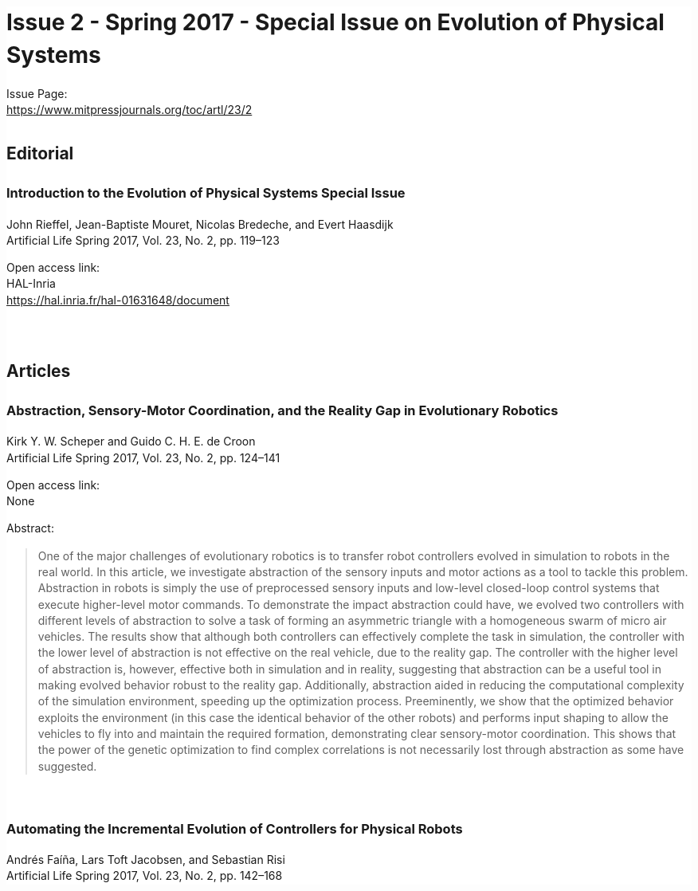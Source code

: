 # Issue 2 - Spring 2017 - Special Issue on Evolution of Physical Systems
Issue Page:  
https://www.mitpressjournals.org/toc/artl/23/2

## Editorial
### Introduction to the Evolution of Physical Systems Special Issue
John Rieffel, Jean-Baptiste Mouret, Nicolas Bredeche, and Evert Haasdijk  
Artificial Life Spring 2017, Vol. 23, No. 2, pp. 119–123  

Open access link:  
HAL-Inria  
https://hal.inria.fr/hal-01631648/document  

<br>

## Articles
### Abstraction, Sensory-Motor Coordination, and the Reality Gap in Evolutionary Robotics  
Kirk Y. W. Scheper and Guido C. H. E. de Croon  
Artificial Life Spring 2017, Vol. 23, No. 2, pp. 124–141  

Open access link:  
None

Abstract:  
> One of the major challenges of evolutionary robotics is to transfer robot controllers evolved in simulation to robots in the real world. In this article, we investigate abstraction of the sensory inputs and motor actions as a tool to tackle this problem. Abstraction in robots is simply the use of preprocessed sensory inputs and low-level closed-loop control systems that execute higher-level motor commands. To demonstrate the impact abstraction could have, we evolved two controllers with different levels of abstraction to solve a task of forming an asymmetric triangle with a homogeneous swarm of micro air vehicles. The results show that although both controllers can effectively complete the task in simulation, the controller with the lower level of abstraction is not effective on the real vehicle, due to the reality gap. The controller with the higher level of abstraction is, however, effective both in simulation and in reality, suggesting that abstraction can be a useful tool in making evolved behavior robust to the reality gap. Additionally, abstraction aided in reducing the computational complexity of the simulation environment, speeding up the optimization process. Preeminently, we show that the optimized behavior exploits the environment (in this case the identical behavior of the other robots) and performs input shaping to allow the vehicles to fly into and maintain the required formation, demonstrating clear sensory-motor coordination. This shows that the power of the genetic optimization to find complex correlations is not necessarily lost through abstraction as some have suggested.

<br>

### Automating the Incremental Evolution of Controllers for Physical Robots
Andrés Faíña, Lars Toft Jacobsen, and Sebastian Risi  
Artificial Life Spring 2017, Vol. 23, No. 2, pp. 142–168  
